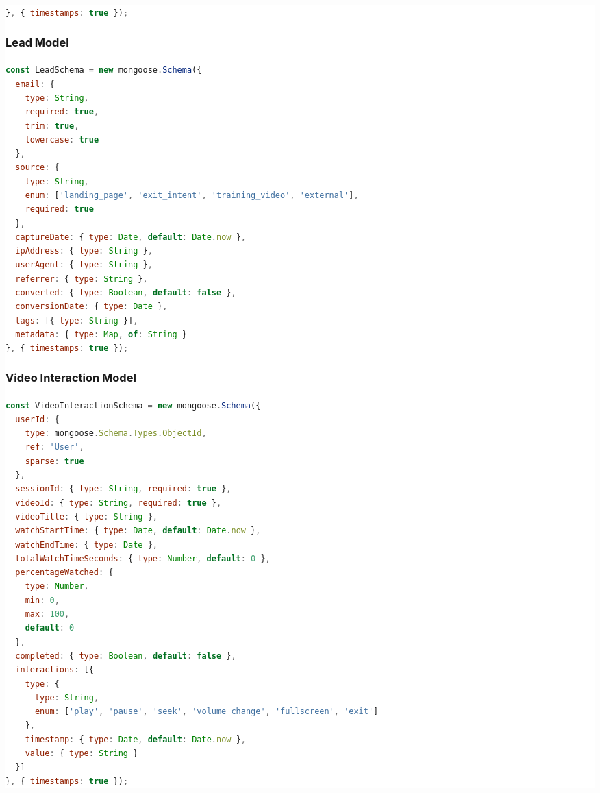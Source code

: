 ```javascript
}, { timestamps: true });
```

### Lead Model

```javascript
const LeadSchema = new mongoose.Schema({
  email: { 
    type: String, 
    required: true,
    trim: true,
    lowercase: true
  },
  source: { 
    type: String,
    enum: ['landing_page', 'exit_intent', 'training_video', 'external'],
    required: true
  },
  captureDate: { type: Date, default: Date.now },
  ipAddress: { type: String },
  userAgent: { type: String },
  referrer: { type: String },
  converted: { type: Boolean, default: false },
  conversionDate: { type: Date },
  tags: [{ type: String }],
  metadata: { type: Map, of: String }
}, { timestamps: true });
```

### Video Interaction Model

```javascript
const VideoInteractionSchema = new mongoose.Schema({
  userId: { 
    type: mongoose.Schema.Types.ObjectId, 
    ref: 'User',
    sparse: true
  },
  sessionId: { type: String, required: true },
  videoId: { type: String, required: true },
  videoTitle: { type: String },
  watchStartTime: { type: Date, default: Date.now },
  watchEndTime: { type: Date },
  totalWatchTimeSeconds: { type: Number, default: 0 },
  percentageWatched: { 
    type: Number, 
    min: 0, 
    max: 100, 
    default: 0 
  },
  completed: { type: Boolean, default: false },
  interactions: [{
    type: { 
      type: String, 
      enum: ['play', 'pause', 'seek', 'volume_change', 'fullscreen', 'exit'] 
    },
    timestamp: { type: Date, default: Date.now },
    value: { type: String }
  }]
}, { timestamps: true });
```
